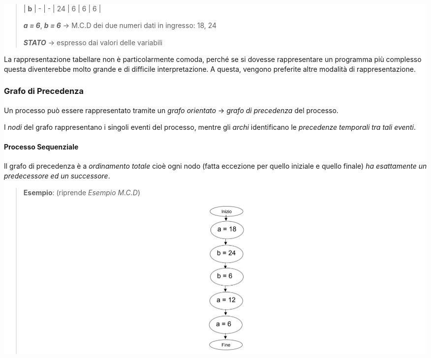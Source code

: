 > | **b** | -    | -    | 24   | 6    | 6    | 6    |
>
> ***a = 6***, ***b = 6*** &rarr; M.C.D dei due numeri dati in ingresso: 18, 24
>
> ***STATO*** &rarr; espresso dai valori delle variabili

La rappresentazione tabellare non è particolarmente comoda, perché se si dovesse rappresentare un programma più complesso questa diventerebbe molto grande e di difficile interpretazione. A questa, vengono preferite altre modalità di rappresentazione.

### Grafo di Precedenza

Un processo può essere rappresentato tramite un *grafo orientato* &rarr; *grafo di precedenza* del processo.

I *nodi* del grafo rappresentano i singoli eventi del processo, mentre gli *archi* identificano le *precedenze* *temporali tra tali eventi*. 

#### Processo Sequenziale

Il grafo di precedenza è a *ordinamento totale* cioè ogni nodo (fatta eccezione per quello iniziale e quello finale) *ha esattamente un predecessore ed un successore*.

> **Esempio**: (riprende *Esempio M.C.D*)
>
> <center><img src="res/02_1_grafo_orientato.PNG" alt="grafo-orientato" style="zoom: 50%;" /> </center>
